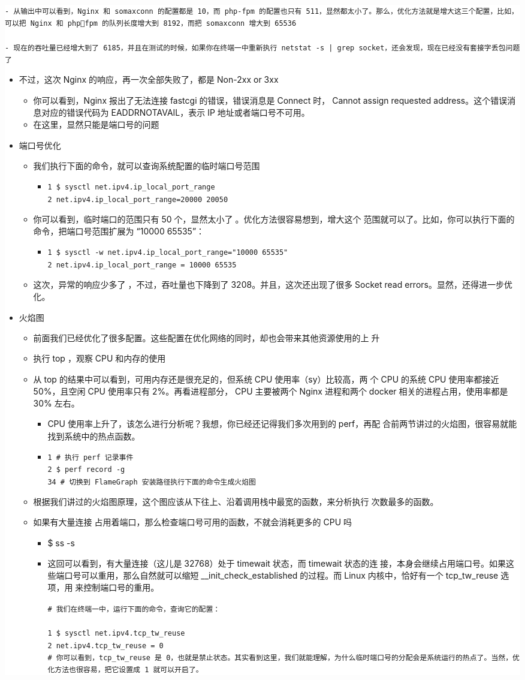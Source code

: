     - 从输出中可以看到，Nginx 和 somaxconn 的配置都是 10，而 php-fpm 的配置也只有 511，显然都太小了。那么，优化方法就是增大这三个配置，比如，可以把 Nginx 和 phpfpm 的队列长度增大到 8192，而把 somaxconn 增大到 65536

    - 现在的吞吐量已经增大到了 6185，并且在测试的时候，如果你在终端一中重新执行 netstat -s | grep socket，还会发现，现在已经没有套接字丢包问题了

  - 不过，这次 Nginx 的响应，再一次全部失败了，都是 Non-2xx or 3xx

    - 你可以看到，Nginx 报出了无法连接 fastcgi 的错误，错误消息是 Connect 时， Cannot assign requested address。这个错误消息对应的错误代码为 EADDRNOTAVAIL，表示 IP 地址或者端口号不可用。 
    - 在这里，显然只能是端口号的问题

- 端口号优化

  - 我们执行下面的命令，就可以查询系统配置的临时端口号范围

    - ```shell
      1 $ sysctl net.ipv4.ip_local_port_range
      2 net.ipv4.ip_local_port_range=20000 20050
      ```

  - 你可以看到，临时端口的范围只有 50 个，显然太小了 。优化方法很容易想到，增大这个 范围就可以了。比如，你可以执行下面的命令，把端口号范围扩展为 “10000 65535”：

    - ```shell
      1 $ sysctl -w net.ipv4.ip_local_port_range="10000 65535"
      2 net.ipv4.ip_local_port_range = 10000 65535
      ```

  - 这次，异常的响应少多了 ，不过，吞吐量也下降到了 3208。并且，这次还出现了很多 Socket read errors。显然，还得进一步优化。

- 火焰图

  - 前面我们已经优化了很多配置。这些配置在优化网络的同时，却也会带来其他资源使用的上 升

  - 执行 top ，观察 CPU 和内存的使用

  - 从 top 的结果中可以看到，可用内存还是很充足的，但系统 CPU 使用率（sy）比较高，两 个 CPU 的系统 CPU 使用率都接近 50%，且空闲 CPU 使用率只有 2%。再看进程部分， CPU 主要被两个 Nginx 进程和两个 docker 相关的进程占用，使用率都是 30% 左右。

    - CPU 使用率上升了，该怎么进行分析呢？我想，你已经还记得我们多次用到的 perf，再配 合前两节讲过的火焰图，很容易就能找到系统中的热点函数。 

    - ```shell
      1 # 执行 perf 记录事件
      2 $ perf record -g
      34 # 切换到 FlameGraph 安装路径执行下面的命令生成火焰图
      ```

  - 根据我们讲过的火焰图原理，这个图应该从下往上、沿着调用栈中最宽的函数，来分析执行 次数最多的函数。 

  - 如果有大量连接 占用着端口，那么检查端口号可用的函数，不就会消耗更多的 CPU 吗

    -  $ ss -s

    - 这回可以看到，有大量连接（这儿是 32768）处于 timewait 状态，而 timewait 状态的连 接，本身会继续占用端口号。如果这些端口号可以重用，那么自然就可以缩短 __init_check_established 的过程。而 Linux 内核中，恰好有一个 tcp_tw_reuse 选项，用 来控制端口号的重用。

      ```shell
      # 我们在终端一中，运行下面的命令，查询它的配置：
      
      1 $ sysctl net.ipv4.tcp_tw_reuse
      2 net.ipv4.tcp_tw_reuse = 0
      # 你可以看到，tcp_tw_reuse 是 0，也就是禁止状态。其实看到这里，我们就能理解，为什么临时端口号的分配会是系统运行的热点了。当然，优化方法也很容易，把它设置成 1 就可以开启了。
      ```
